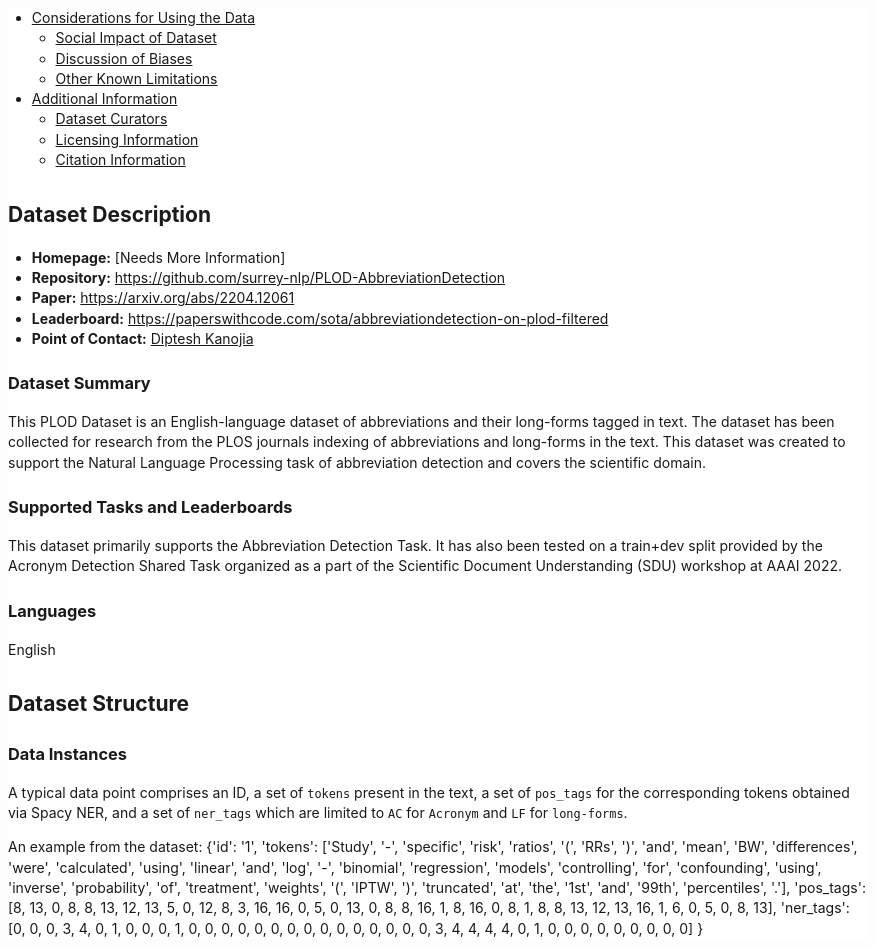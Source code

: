 - [Considerations for Using the Data](#considerations-for-using-the-data)
  - [Social Impact of Dataset](#social-impact-of-dataset)
  - [Discussion of Biases](#discussion-of-biases)
  - [Other Known Limitations](#other-known-limitations)
- [Additional Information](#additional-information)
  - [Dataset Curators](#dataset-curators)
  - [Licensing Information](#licensing-information)
  - [Citation Information](#citation-information)

## Dataset Description

- **Homepage:** [Needs More Information]
- **Repository:** https://github.com/surrey-nlp/PLOD-AbbreviationDetection
- **Paper:** https://arxiv.org/abs/2204.12061
- **Leaderboard:** https://paperswithcode.com/sota/abbreviationdetection-on-plod-filtered
- **Point of Contact:** [Diptesh Kanojia](mailto:d.kanojia@surrey.ac.uk)

### Dataset Summary

This PLOD Dataset is an English-language dataset of abbreviations and their long-forms tagged in text. The dataset has been collected for research from the PLOS journals indexing of abbreviations and long-forms in the text. This dataset was created to support the Natural Language Processing task of abbreviation detection and covers the scientific domain. 

### Supported Tasks and Leaderboards

This dataset primarily supports the Abbreviation Detection Task. It has also been tested on a train+dev split provided by the Acronym Detection Shared Task organized as a part of the Scientific Document Understanding (SDU) workshop at AAAI 2022.


### Languages

English

## Dataset Structure

### Data Instances

A typical data point comprises an ID, a set of `tokens` present in the text, a set of `pos_tags` for the corresponding tokens obtained via Spacy NER, and a set of `ner_tags` which are limited to `AC` for `Acronym` and `LF` for `long-forms`.

An example from the dataset:
{'id': '1',
 'tokens': ['Study', '-', 'specific', 'risk', 'ratios', '(', 'RRs', ')', 'and', 'mean', 'BW', 'differences', 'were', 'calculated', 'using', 'linear', 'and', 'log', '-', 'binomial', 'regression', 'models', 'controlling', 'for', 'confounding', 'using', 'inverse', 'probability', 'of', 'treatment', 'weights', '(', 'IPTW', ')', 'truncated', 'at', 'the', '1st', 'and', '99th', 'percentiles', '.'],
 'pos_tags': [8, 13, 0, 8, 8, 13, 12, 13, 5, 0, 12, 8, 3, 16, 16, 0, 5, 0, 13, 0, 8, 8, 16, 1, 8, 16, 0, 8, 1, 8, 8, 13, 12, 13, 16, 1, 6, 0, 5, 0, 8, 13],
 'ner_tags': [0, 0, 0, 3, 4, 0, 1, 0, 0, 0, 1, 0, 0, 0, 0, 0, 0, 0, 0, 0, 0, 0, 0, 0, 0, 0, 3, 4, 4, 4, 4, 0, 1, 0, 0, 0, 0, 0, 0, 0, 0, 0]
}
